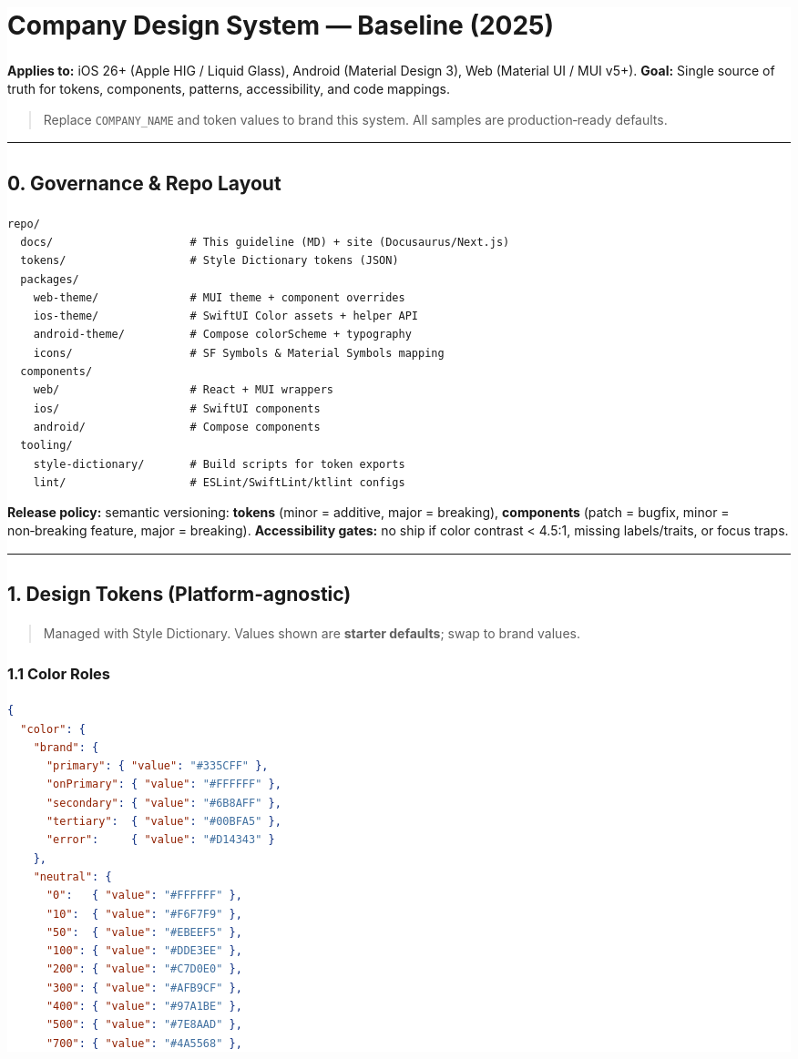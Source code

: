 # Company Design System — Baseline (2025)

**Applies to:** iOS 26+ (Apple HIG / Liquid Glass), Android (Material Design 3), Web (Material UI / MUI v5+).
**Goal:** Single source of truth for tokens, components, patterns, accessibility, and code mappings.

> Replace `COMPANY_NAME` and token values to brand this system. All samples are production‑ready defaults.

---

## 0. Governance & Repo Layout

```
repo/
  docs/                     # This guideline (MD) + site (Docusaurus/Next.js)
  tokens/                   # Style Dictionary tokens (JSON)
  packages/
    web-theme/              # MUI theme + component overrides
    ios-theme/              # SwiftUI Color assets + helper API
    android-theme/          # Compose colorScheme + typography
    icons/                  # SF Symbols & Material Symbols mapping
  components/
    web/                    # React + MUI wrappers
    ios/                    # SwiftUI components
    android/                # Compose components
  tooling/
    style-dictionary/       # Build scripts for token exports
    lint/                   # ESLint/SwiftLint/ktlint configs
```

**Release policy:** semantic versioning: **tokens** (minor = additive, major = breaking), **components** (patch = bugfix, minor = non‑breaking feature, major = breaking).
**Accessibility gates:** no ship if color contrast < 4.5:1, missing labels/traits, or focus traps.

---

## 1. Design Tokens (Platform‑agnostic)

> Managed with Style Dictionary. Values shown are **starter defaults**; swap to brand values.

### 1.1 Color Roles

```json
{
  "color": {
    "brand": {
      "primary": { "value": "#335CFF" },
      "onPrimary": { "value": "#FFFFFF" },
      "secondary": { "value": "#6B8AFF" },
      "tertiary":  { "value": "#00BFA5" },
      "error":     { "value": "#D14343" }
    },
    "neutral": {
      "0":   { "value": "#FFFFFF" },
      "10":  { "value": "#F6F7F9" },
      "50":  { "value": "#EBEEF5" },
      "100": { "value": "#DDE3EE" },
      "200": { "value": "#C7D0E0" },
      "300": { "value": "#AFB9CF" },
      "400": { "value": "#97A1BE" },
      "500": { "value": "#7E8AAD" },
      "700": { "value": "#4A5568" },
```